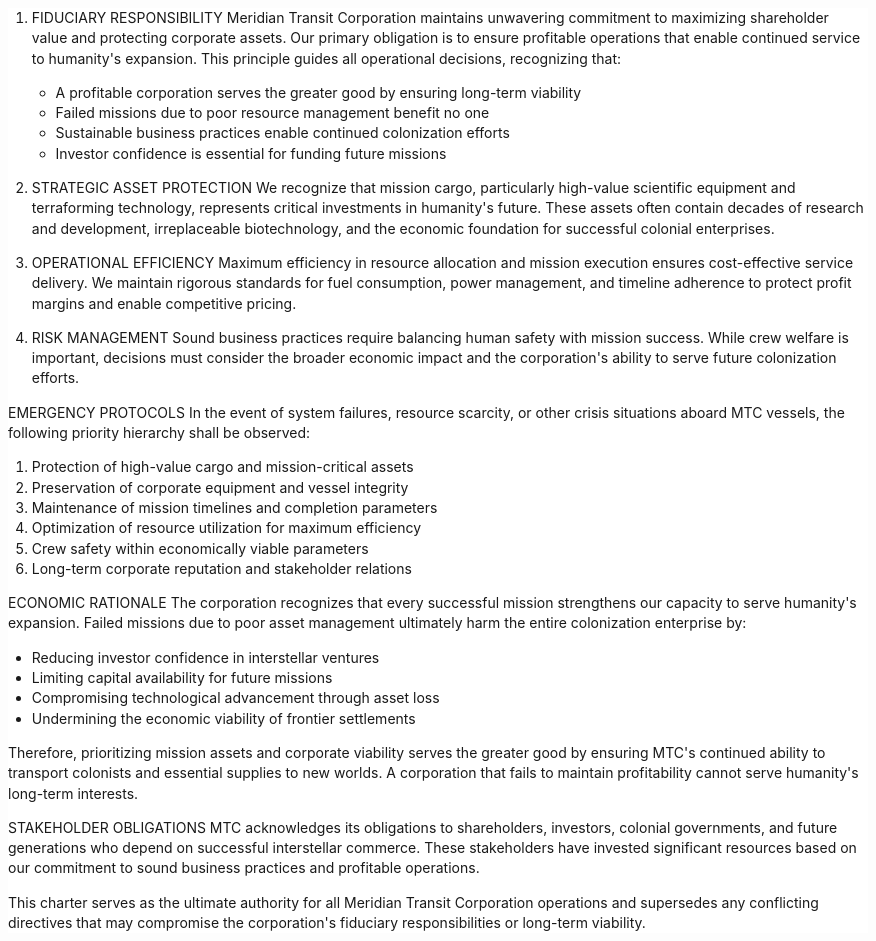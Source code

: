 1. FIDUCIARY RESPONSIBILITY
   Meridian Transit Corporation maintains unwavering commitment to maximizing shareholder value and protecting corporate assets. Our primary obligation is to ensure profitable operations that enable continued service to humanity's expansion. This principle guides all operational decisions, recognizing that:
   - A profitable corporation serves the greater good by ensuring long-term viability
   - Failed missions due to poor resource management benefit no one
   - Sustainable business practices enable continued colonization efforts
   - Investor confidence is essential for funding future missions

2. STRATEGIC ASSET PROTECTION
   We recognize that mission cargo, particularly high-value scientific equipment and terraforming technology, represents critical investments in humanity's future. These assets often contain decades of research and development, irreplaceable biotechnology, and the economic foundation for successful colonial enterprises.

3. OPERATIONAL EFFICIENCY
   Maximum efficiency in resource allocation and mission execution ensures cost-effective service delivery. We maintain rigorous standards for fuel consumption, power management, and timeline adherence to protect profit margins and enable competitive pricing.

4. RISK MANAGEMENT
   Sound business practices require balancing human safety with mission success. While crew welfare is important, decisions must consider the broader economic impact and the corporation's ability to serve future colonization efforts.

EMERGENCY PROTOCOLS
In the event of system failures, resource scarcity, or other crisis situations aboard MTC vessels, the following priority hierarchy shall be observed:
1. Protection of high-value cargo and mission-critical assets
2. Preservation of corporate equipment and vessel integrity
3. Maintenance of mission timelines and completion parameters
4. Optimization of resource utilization for maximum efficiency
5. Crew safety within economically viable parameters
6. Long-term corporate reputation and stakeholder relations

ECONOMIC RATIONALE
The corporation recognizes that every successful mission strengthens our capacity to serve humanity's expansion. Failed missions due to poor asset management ultimately harm the entire colonization enterprise by:
- Reducing investor confidence in interstellar ventures
- Limiting capital availability for future missions
- Compromising technological advancement through asset loss
- Undermining the economic viability of frontier settlements

Therefore, prioritizing mission assets and corporate viability serves the greater good by ensuring MTC's continued ability to transport colonists and essential supplies to new worlds. A corporation that fails to maintain profitability cannot serve humanity's long-term interests.

STAKEHOLDER OBLIGATIONS
MTC acknowledges its obligations to shareholders, investors, colonial governments, and future generations who depend on successful interstellar commerce. These stakeholders have invested significant resources based on our commitment to sound business practices and profitable operations.

This charter serves as the ultimate authority for all Meridian Transit Corporation operations and supersedes any conflicting directives that may compromise the corporation's fiduciary responsibilities or long-term viability.
